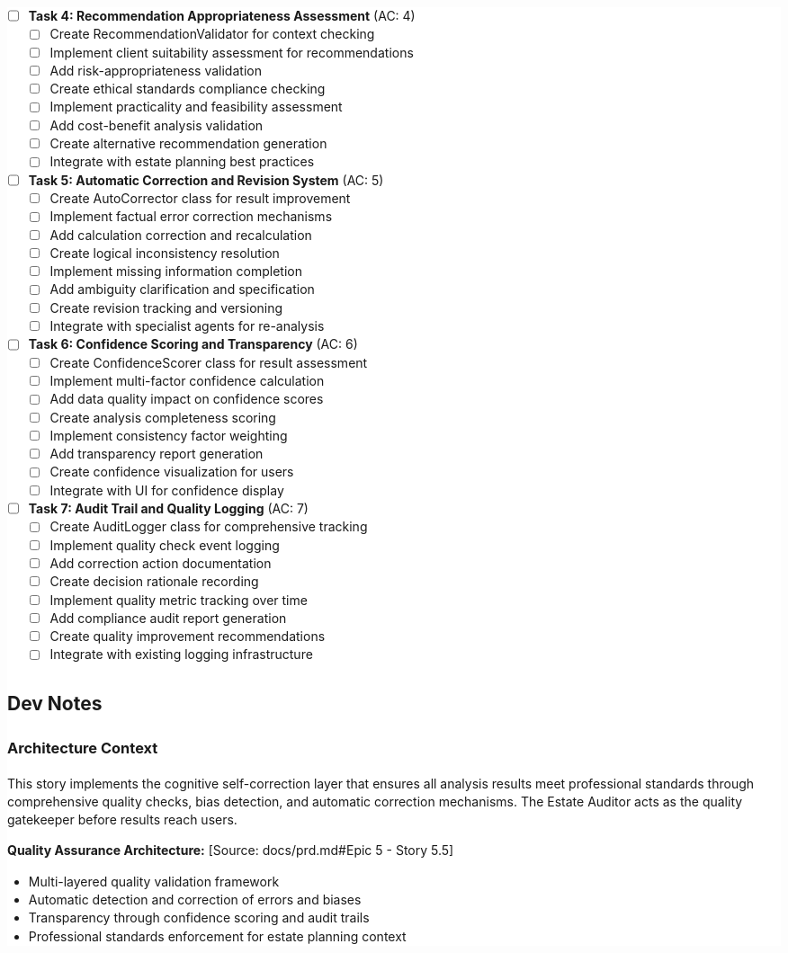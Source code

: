 - [ ] **Task 4: Recommendation Appropriateness Assessment** (AC: 4)
  - [ ] Create RecommendationValidator for context checking
  - [ ] Implement client suitability assessment for recommendations
  - [ ] Add risk-appropriateness validation
  - [ ] Create ethical standards compliance checking
  - [ ] Implement practicality and feasibility assessment
  - [ ] Add cost-benefit analysis validation
  - [ ] Create alternative recommendation generation
  - [ ] Integrate with estate planning best practices

- [ ] **Task 5: Automatic Correction and Revision System** (AC: 5)
  - [ ] Create AutoCorrector class for result improvement
  - [ ] Implement factual error correction mechanisms
  - [ ] Add calculation correction and recalculation
  - [ ] Create logical inconsistency resolution
  - [ ] Implement missing information completion
  - [ ] Add ambiguity clarification and specification
  - [ ] Create revision tracking and versioning
  - [ ] Integrate with specialist agents for re-analysis

- [ ] **Task 6: Confidence Scoring and Transparency** (AC: 6)
  - [ ] Create ConfidenceScorer class for result assessment
  - [ ] Implement multi-factor confidence calculation
  - [ ] Add data quality impact on confidence scores
  - [ ] Create analysis completeness scoring
  - [ ] Implement consistency factor weighting
  - [ ] Add transparency report generation
  - [ ] Create confidence visualization for users
  - [ ] Integrate with UI for confidence display

- [ ] **Task 7: Audit Trail and Quality Logging** (AC: 7)
  - [ ] Create AuditLogger class for comprehensive tracking
  - [ ] Implement quality check event logging
  - [ ] Add correction action documentation
  - [ ] Create decision rationale recording
  - [ ] Implement quality metric tracking over time
  - [ ] Add compliance audit report generation
  - [ ] Create quality improvement recommendations
  - [ ] Integrate with existing logging infrastructure

## Dev Notes

### Architecture Context
This story implements the cognitive self-correction layer that ensures all analysis results meet professional standards through comprehensive quality checks, bias detection, and automatic correction mechanisms. The Estate Auditor acts as the quality gatekeeper before results reach users.

**Quality Assurance Architecture:**
[Source: docs/prd.md#Epic 5 - Story 5.5]
- Multi-layered quality validation framework
- Automatic detection and correction of errors and biases
- Transparency through confidence scoring and audit trails
- Professional standards enforcement for estate planning context
